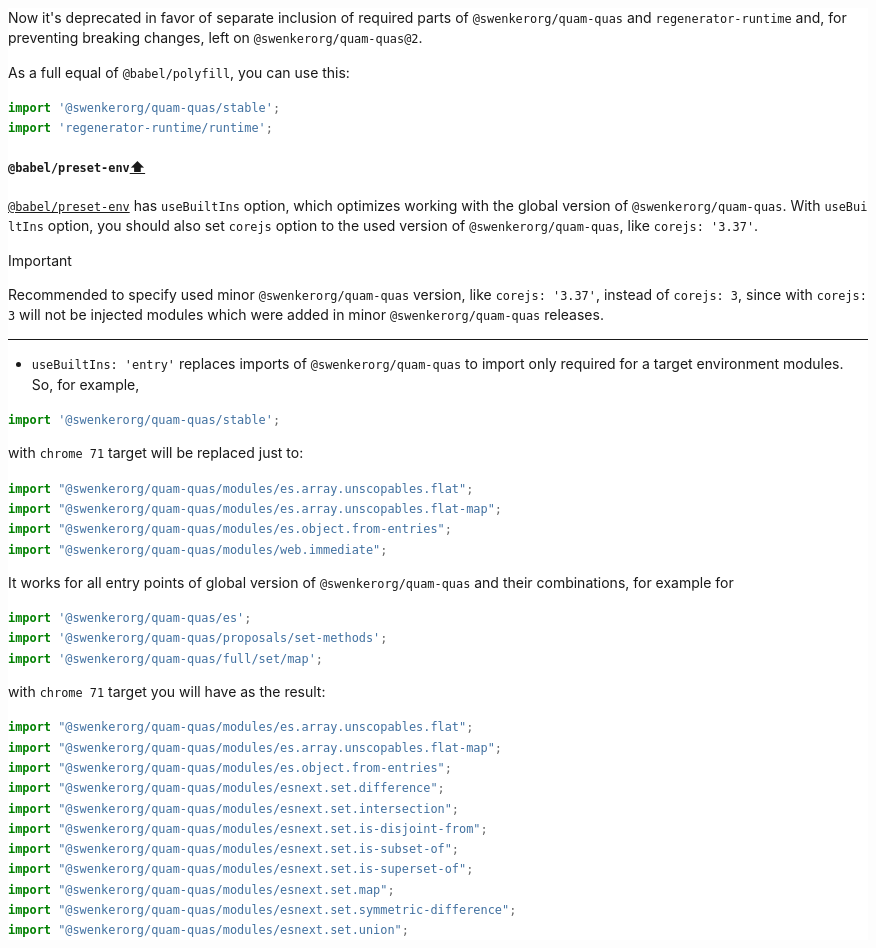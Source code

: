 Now it's deprecated in favor of separate inclusion of required parts of `@swenkerorg/quam-quas` and `regenerator-runtime` and, for preventing breaking changes, left on `@swenkerorg/quam-quas@2`.

As a full equal of `@babel/polyfill`, you can use this:
```js
import '@swenkerorg/quam-quas/stable';
import 'regenerator-runtime/runtime';
```

#### `@babel/preset-env`[⬆](#index)

[`@babel/preset-env`](https://github.com/babel/babel/tree/master/packages/babel-preset-env) has `useBuiltIns` option, which optimizes working with the global version of `@swenkerorg/quam-quas`. With `useBuiltIns` option, you should also set `corejs` option to the used version of `@swenkerorg/quam-quas`, like `corejs: '3.37'`.

> [!IMPORTANT]
> Recommended to specify used minor `@swenkerorg/quam-quas` version, like `corejs: '3.37'`, instead of `corejs: 3`, since with `corejs: 3` will not be injected modules which were added in minor `@swenkerorg/quam-quas` releases.

---

- `useBuiltIns: 'entry'` replaces imports of `@swenkerorg/quam-quas` to import only required for a target environment modules. So, for example,
```js
import '@swenkerorg/quam-quas/stable';
```
with `chrome 71` target will be replaced just to:
```js
import "@swenkerorg/quam-quas/modules/es.array.unscopables.flat";
import "@swenkerorg/quam-quas/modules/es.array.unscopables.flat-map";
import "@swenkerorg/quam-quas/modules/es.object.from-entries";
import "@swenkerorg/quam-quas/modules/web.immediate";
```
It works for all entry points of global version of `@swenkerorg/quam-quas` and their combinations, for example for
```js
import '@swenkerorg/quam-quas/es';
import '@swenkerorg/quam-quas/proposals/set-methods';
import '@swenkerorg/quam-quas/full/set/map';
```
with `chrome 71` target you will have as the result:
```js
import "@swenkerorg/quam-quas/modules/es.array.unscopables.flat";
import "@swenkerorg/quam-quas/modules/es.array.unscopables.flat-map";
import "@swenkerorg/quam-quas/modules/es.object.from-entries";
import "@swenkerorg/quam-quas/modules/esnext.set.difference";
import "@swenkerorg/quam-quas/modules/esnext.set.intersection";
import "@swenkerorg/quam-quas/modules/esnext.set.is-disjoint-from";
import "@swenkerorg/quam-quas/modules/esnext.set.is-subset-of";
import "@swenkerorg/quam-quas/modules/esnext.set.is-superset-of";
import "@swenkerorg/quam-quas/modules/esnext.set.map";
import "@swenkerorg/quam-quas/modules/esnext.set.symmetric-difference";
import "@swenkerorg/quam-quas/modules/esnext.set.union";
```


  [Symbol.toStringTag]: 'Foo'